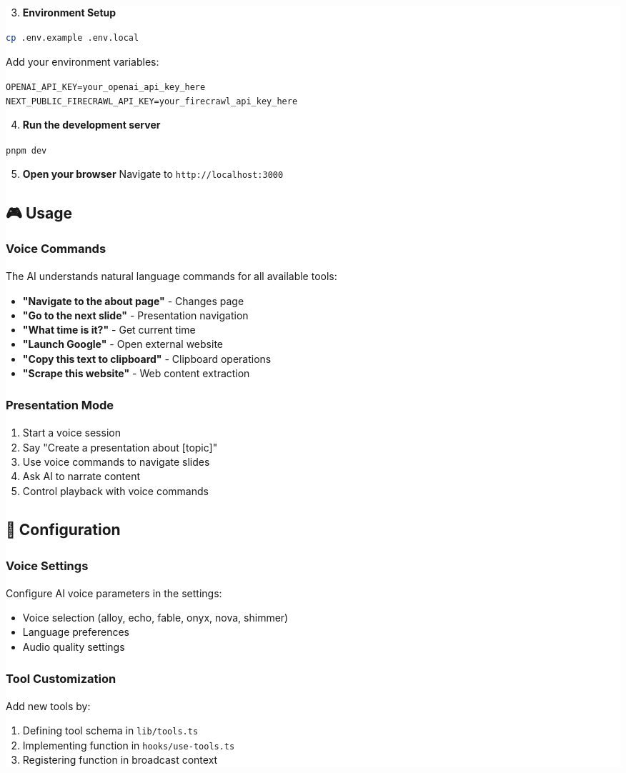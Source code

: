 3. **Environment Setup**
```bash
cp .env.example .env.local
```

Add your environment variables:
```env
OPENAI_API_KEY=your_openai_api_key_here
NEXT_PUBLIC_FIRECRAWL_API_KEY=your_firecrawl_api_key_here
```

4. **Run the development server**
```bash
pnpm dev
```

5. **Open your browser**
Navigate to `http://localhost:3000`

## 🎮 Usage

### Voice Commands
The AI understands natural language commands for all available tools:

- **"Navigate to the about page"** - Changes page
- **"Go to the next slide"** - Presentation navigation
- **"What time is it?"** - Get current time
- **"Launch Google"** - Open external website
- **"Copy this text to clipboard"** - Clipboard operations
- **"Scrape this website"** - Web content extraction

### Presentation Mode
1. Start a voice session
2. Say "Create a presentation about [topic]"
3. Use voice commands to navigate slides
4. Ask AI to narrate content
5. Control playback with voice commands

## 🔧 Configuration

### Voice Settings
Configure AI voice parameters in the settings:
- Voice selection (alloy, echo, fable, onyx, nova, shimmer)
- Language preferences
- Audio quality settings

### Tool Customization
Add new tools by:
1. Defining tool schema in `lib/tools.ts`
2. Implementing function in `hooks/use-tools.ts`
3. Registering function in broadcast context
